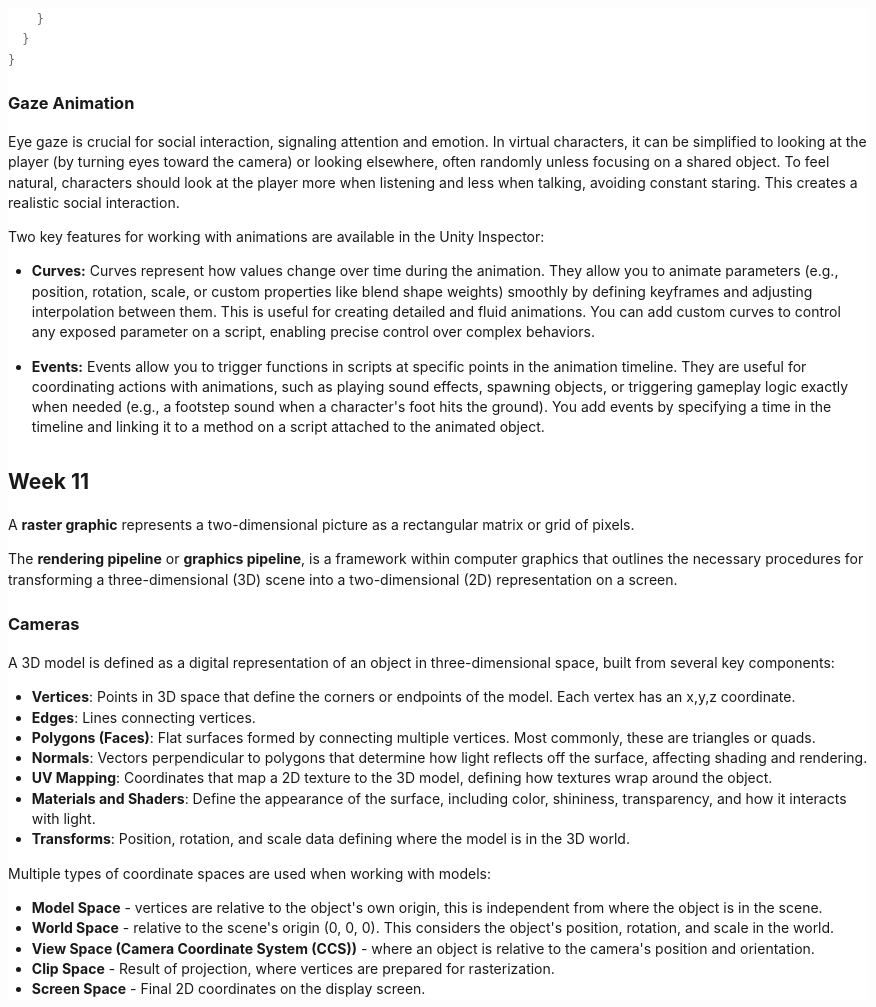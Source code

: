 ```c#
    }
  }
}
```

### Gaze Animation
Eye gaze is crucial for social interaction, signaling attention and emotion. In virtual characters, it can be simplified to looking at the player (by turning eyes toward the camera) or looking elsewhere, often randomly unless focusing on a shared object. To feel natural, characters should look at the player more when listening and less when talking, avoiding constant staring. This creates a realistic social interaction.


Two key features for working with animations are available in the Unity Inspector:
- **Curves:** Curves represent how values change over time during the animation. They allow you to animate parameters (e.g., position, rotation, scale, or custom properties like blend shape weights) smoothly by defining keyframes and adjusting interpolation between them. This is useful for creating detailed and fluid animations. You can add custom curves to control any exposed parameter on a script, enabling precise control over complex behaviors.

- **Events:** Events allow you to trigger functions in scripts at specific points in the animation timeline. They are useful for coordinating actions with animations, such as playing sound effects, spawning objects, or triggering gameplay logic exactly when needed (e.g., a footstep sound when a character's foot hits the ground). You add events by specifying a time in the timeline and linking it to a method on a script attached to the animated object.

## Week 11
A **raster graphic** represents a two-dimensional picture as a rectangular matrix or grid of pixels.

The **rendering pipeline** or **graphics pipeline**, is a framework within computer graphics that outlines the necessary procedures for transforming a three-dimensional (3D) scene into a two-dimensional (2D) representation on a screen.

### Cameras
A 3D model is defined as a digital representation of an object in three-dimensional space, built from several key components:
- **Vertices**: Points in 3D space that define the corners or endpoints of the model. Each vertex has an x,y,z coordinate.
- **Edges**: Lines connecting vertices.
- **Polygons (Faces)**: Flat surfaces formed by connecting multiple vertices. Most commonly, these are triangles or quads.
- **Normals**: Vectors perpendicular to polygons that determine how light reflects off the surface, affecting shading and rendering.
- **UV Mapping**: Coordinates that map a 2D texture to the 3D model, defining how textures wrap around the object.
- **Materials and Shaders**: Define the appearance of the surface, including color, shininess, transparency, and how it interacts with light.
- **Transforms**: Position, rotation, and scale data defining where the model is in the 3D world.


Multiple types of coordinate spaces are used when working with models:
- **Model Space** - vertices are relative to the object's own origin, this is independent from where the object is in the scene.
- **World Space** - relative to the scene's origin (0, 0, 0). This considers the object's position, rotation, and scale in the world.
- **View Space (Camera Coordinate System (CCS))** - where an object is relative to the camera's position and orientation.
- **Clip Space** - Result of projection, where vertices are prepared for rasterization.
- **Screen Space** - Final 2D coordinates on the display screen.
